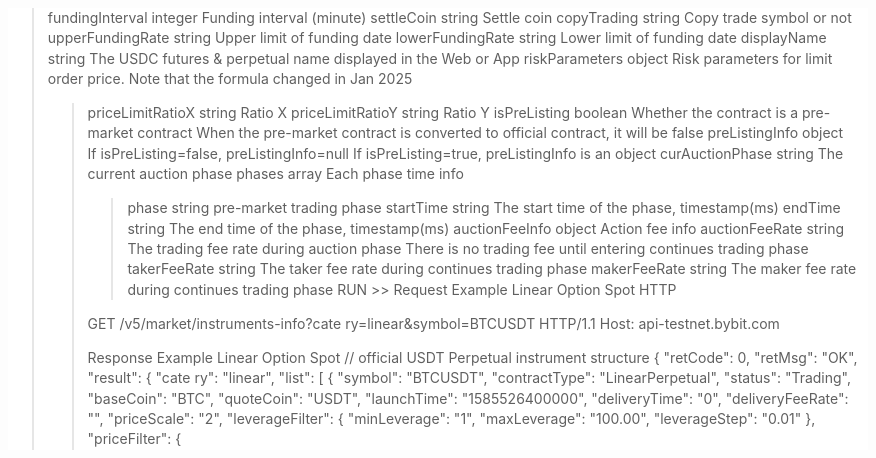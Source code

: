 > fundingInterval	integer	Funding interval (minute)
> settleCoin	string	Settle coin
> copyTrading	string	Copy trade symbol or not
> upperFundingRate	string	Upper limit of funding date
> lowerFundingRate	string	Lower limit of funding date
> displayName	string	The USDC futures & perpetual name displayed in the Web or App
> riskParameters	object	Risk parameters for limit order price. Note that the formula changed in Jan 2025
>> priceLimitRatioX	string	Ratio X
>> priceLimitRatioY	string	Ratio Y
> isPreListing	boolean	
Whether the contract is a pre-market contract
When the pre-market contract is converted to official contract, it will be false
> preListingInfo	object	
If isPreListing=false, preListingInfo=null
If isPreListing=true, preListingInfo is an object
>> curAuctionPhase	string	The current auction phase
>> phases	array<object>	Each phase time info
>>> phase	string	pre-market trading phase
>>> startTime	string	The start time of the phase, timestamp(ms)
>>> endTime	string	The end time of the phase, timestamp(ms)
>> auctionFeeInfo	object	Action fee info
>>> auctionFeeRate	string	The trading fee rate during auction phase
There is no trading fee until entering continues trading phase
>>> takerFeeRate	string	The taker fee rate during continues trading phase
>>> makerFeeRate	string	The maker fee rate during continues trading phase
RUN >>
Request Example
Linear
Option
Spot
HTTP
 
  
  
  
GET /v5/market/instruments-info?cate  ry=linear&symbol=BTCUSDT HTTP/1.1
Host: api-testnet.bybit.com

Response Example
Linear
Option
Spot
// official USDT Perpetual instrument structure
{
    "retCode": 0,
    "retMsg": "OK",
    "result": {
        "cate  ry": "linear",
        "list": [
            {
                "symbol": "BTCUSDT",
                "contractType": "LinearPerpetual",
                "status": "Trading",
                "baseCoin": "BTC",
                "quoteCoin": "USDT",
                "launchTime": "1585526400000",
                "deliveryTime": "0",
                "deliveryFeeRate": "",
                "priceScale": "2",
                "leverageFilter": {
                    "minLeverage": "1",
                    "maxLeverage": "100.00",
                    "leverageStep": "0.01"
                },
                "priceFilter": {